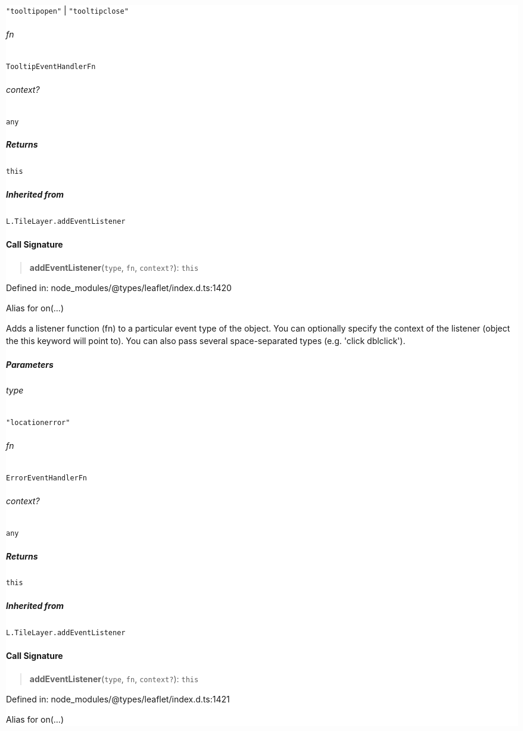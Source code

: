 `"tooltipopen"` | `"tooltipclose"`

###### fn

`TooltipEventHandlerFn`

###### context?

`any`

##### Returns

`this`

##### Inherited from

`L.TileLayer.addEventListener`

#### Call Signature

> **addEventListener**(`type`, `fn`, `context?`): `this`

Defined in: node\_modules/@types/leaflet/index.d.ts:1420

Alias for on(...)

Adds a listener function (fn) to a particular event type of the object.
You can optionally specify the context of the listener (object the this
keyword will point to). You can also pass several space-separated types
(e.g. 'click dblclick').

##### Parameters

###### type

`"locationerror"`

###### fn

`ErrorEventHandlerFn`

###### context?

`any`

##### Returns

`this`

##### Inherited from

`L.TileLayer.addEventListener`

#### Call Signature

> **addEventListener**(`type`, `fn`, `context?`): `this`

Defined in: node\_modules/@types/leaflet/index.d.ts:1421

Alias for on(...)
